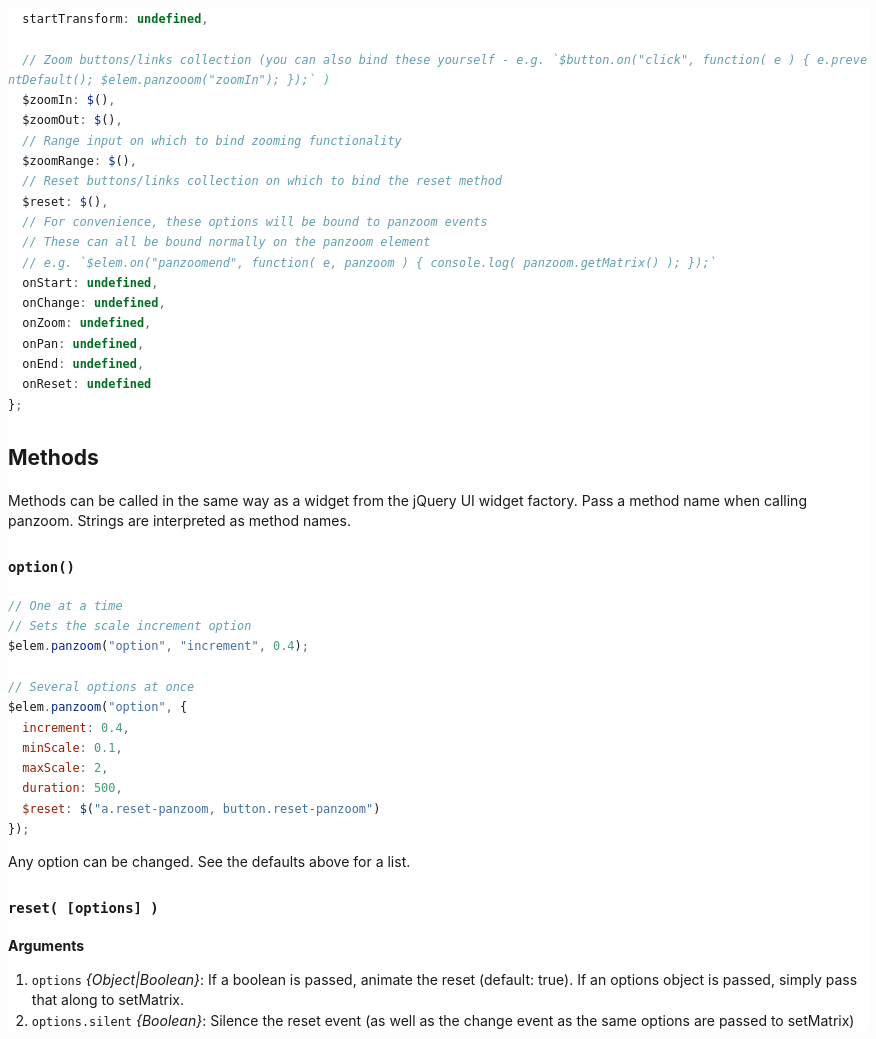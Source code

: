 ```js
  startTransform: undefined,

  // Zoom buttons/links collection (you can also bind these yourself - e.g. `$button.on("click", function( e ) { e.preventDefault(); $elem.panzooom("zoomIn"); });` )
  $zoomIn: $(),
  $zoomOut: $(),
  // Range input on which to bind zooming functionality
  $zoomRange: $(),
  // Reset buttons/links collection on which to bind the reset method
  $reset: $(),
  // For convenience, these options will be bound to panzoom events
  // These can all be bound normally on the panzoom element
  // e.g. `$elem.on("panzoomend", function( e, panzoom ) { console.log( panzoom.getMatrix() ); });`
  onStart: undefined,
  onChange: undefined,
  onZoom: undefined,
  onPan: undefined,
  onEnd: undefined,
  onReset: undefined
};
```

## Methods

Methods can be called in the same way as a widget from the jQuery UI widget factory. Pass a method name when calling panzoom. Strings are interpreted as method names.

### `option()`

```js
// One at a time
// Sets the scale increment option
$elem.panzoom("option", "increment", 0.4);

// Several options at once
$elem.panzoom("option", {
  increment: 0.4,
  minScale: 0.1,
  maxScale: 2,
  duration: 500,
  $reset: $("a.reset-panzoom, button.reset-panzoom")
});
```

Any option can be changed. See the defaults above for a list.

### `reset( [options] )`

__Arguments__

  1. `options` _{Object|Boolean}_: If a boolean is passed, animate the reset (default: true). If an options object is passed, simply pass that along to setMatrix.
  2. `options.silent` _{Boolean}_: Silence the reset event (as well as the change event as the same options are passed to setMatrix)
